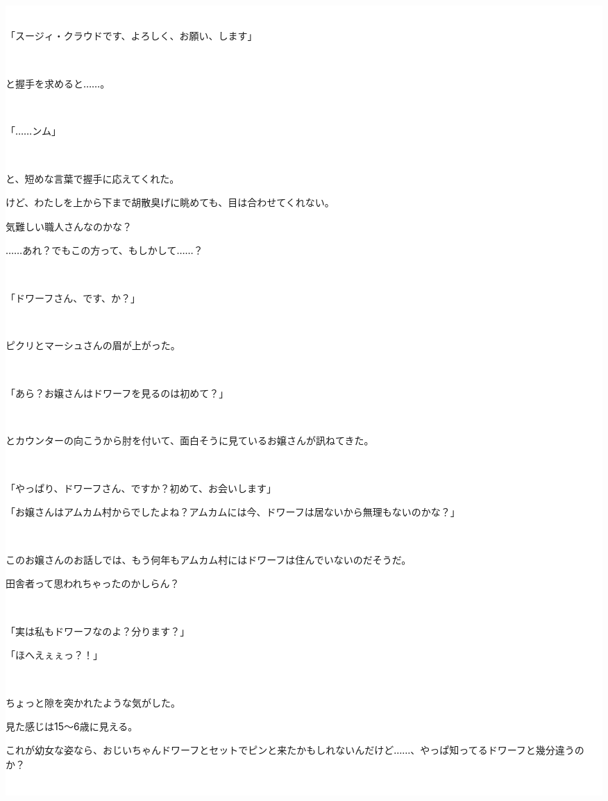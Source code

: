 &nbsp;

「スージィ・クラウドです、よろしく、お願い、します」

&nbsp;

と握手を求めると……。

&nbsp;

「……ンム」

&nbsp;

と、短めな言葉で握手に応えてくれた。

けど、わたしを上から下まで胡散臭げに眺めても、目は合わせてくれない。

気難しい職人さんなのかな？

……あれ？でもこの方って、もしかして……？

&nbsp;

「ドワーフさん、です、か？」

&nbsp;

ピクリとマーシュさんの眉が上がった。

&nbsp;

「あら？お嬢さんはドワーフを見るのは初めて？」

&nbsp;

とカウンターの向こうから肘を付いて、面白そうに見ているお嬢さんが訊ねてきた。

&nbsp;

「やっぱり、ドワーフさん、ですか？初めて、お会いします」

「お嬢さんはアムカム村からでしたよね？アムカムには今、ドワーフは居ないから無理もないのかな？」

&nbsp;

このお嬢さんのお話しでは、もう何年もアムカム村にはドワーフは住んでいないのだそうだ。

田舎者って思われちゃったのかしらん？

&nbsp;

「実は私もドワーフなのよ？分ります？」

「ほへえぇぇっ？！」

&nbsp;

ちょっと隙を突かれたような気がした。

見た感じは15～6歳に見える。

これが幼女な姿なら、おじいちゃんドワーフとセットでピンと来たかもしれないんだけど……、やっぱ知ってるドワーフと幾分違うのか？

&nbsp;
